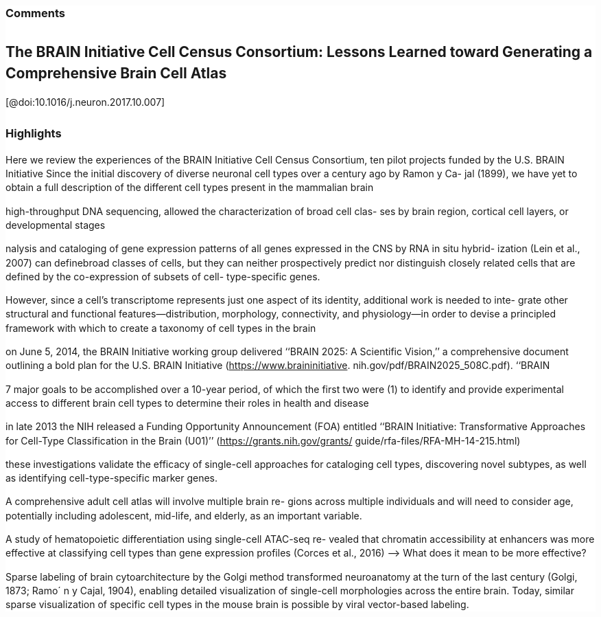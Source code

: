 ### Comments

## The BRAIN Initiative Cell Census Consortium: Lessons Learned toward Generating a Comprehensive Brain Cell Atlas
[@doi:10.1016/j.neuron.2017.10.007]
### Highlights
Here we review the experiences of the BRAIN Initiative Cell Census Consortium, ten pilot projects funded by the U.S. BRAIN Initiative
Since the initial discovery of diverse neuronal cell types over a century ago by Ramon y Ca- jal (1899), we have yet to obtain a full description of the different cell types present in the mammalian brain

high-throughput DNA sequencing, allowed the characterization of broad cell clas- ses by brain region, cortical cell layers, or developmental stages

nalysis and cataloging of gene expression patterns of all genes expressed in the CNS by RNA in situ hybrid- ization (Lein et al., 2007) can definebroad classes of cells, but they can neither prospectively predict nor distinguish closely related cells that are defined by the co-expression of subsets of cell- type-specific genes.

However, since a cell’s transcriptome represents just one aspect of its identity, additional work is needed to inte- grate other structural and functional features—distribution, morphology, connectivity, and physiology—in order to devise a principled framework with which to create a taxonomy of cell types in the brain

on June 5, 2014, the BRAIN Initiative working group delivered ‘‘BRAIN 2025: A Scientific Vision,’’ a comprehensive document outlining a bold plan for the U.S. BRAIN Initiative (https://www.braininitiative. nih.gov/pdf/BRAIN2025_508C.pdf). ‘‘BRAIN

7 major goals to be accomplished over a 10-year period, of which the first two were (1) to identify and provide experimental access to different brain cell types to determine their roles in health and disease

in late 2013 the NIH
released a Funding Opportunity Announcement (FOA) entitled ‘‘BRAIN Initiative: Transformative Approaches for Cell-Type Classification in the Brain (U01)’’ (https://grants.nih.gov/grants/ guide/rfa-files/RFA-MH-14-215.html)

these investigations validate the efficacy of single-cell approaches for cataloging cell types, discovering novel subtypes, as well as identifying cell-type-specific marker genes.

A comprehensive adult cell atlas will involve multiple brain re- gions across multiple individuals and will need to consider age, potentially including adolescent, mid-life, and elderly, as an important variable.

A study of hematopoietic differentiation using single-cell ATAC-seq re- vealed that chromatin accessibility at enhancers was more effective at classifying cell types than gene expression profiles (Corces et al., 2016)
--> What does it mean to be more effective?


Sparse labeling of brain cytoarchitecture by the Golgi method transformed neuroanatomy at the turn of the last century (Golgi, 1873; Ramo´ n y Cajal, 1904), enabling detailed visualization of single-cell morphologies across the entire brain. Today, similar sparse visualization of specific cell types in the mouse brain is possible by viral vector-based labeling.
